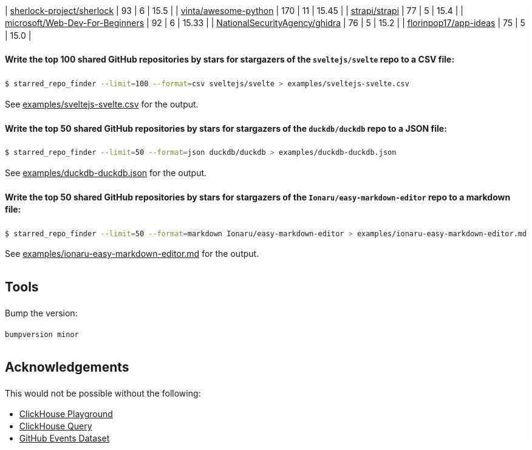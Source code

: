 | [sherlock-project/sherlock](https://github.com/sherlock-project/sherlock) | 93 | 6 | 15.5 |
| [vinta/awesome-python](https://github.com/vinta/awesome-python) | 170 | 11 | 15.45 |
| [strapi/strapi](https://github.com/strapi/strapi) | 77 | 5 | 15.4 |
| [microsoft/Web-Dev-For-Beginners](https://github.com/microsoft/Web-Dev-For-Beginners) | 92 | 6 | 15.33 |
| [NationalSecurityAgency/ghidra](https://github.com/NationalSecurityAgency/ghidra) | 76 | 5 | 15.2 |
| [florinpop17/app-ideas](https://github.com/florinpop17/app-ideas) | 75 | 5 | 15.0 |

#### Write the top 100 shared GitHub repositories by stars for stargazers of the `sveltejs/svelte` repo to a CSV file:

```bash
$ starred_repo_finder --limit=100 --format=csv sveltejs/svelte > examples/sveltejs-svelte.csv
```

See [examples/sveltejs-svelte.csv](https://github.com/tylercb/starred_repo_finder/blob/main/examples/sveltejs-svelte.csv) for the output.

#### Write the top 50 shared GitHub repositories by stars for stargazers of the `duckdb/duckdb` repo to a JSON file:

```bash
$ starred_repo_finder --limit=50 --format=json duckdb/duckdb > examples/duckdb-duckdb.json
```

See [examples/duckdb-duckdb.json](https://github.com/tylercb/starred_repo_finder/blob/main/examples/duckdb-duckdb.json) for the output.

#### Write the top 50 shared GitHub repositories by stars for stargazers of the `Ionaru/easy-markdown-editor` repo to a markdown file:

```bash
$ starred_repo_finder --limit=50 --format=markdown Ionaru/easy-markdown-editor > examples/ionaru-easy-markdown-editor.md
```

See [examples/ionaru-easy-markdown-editor.md](https://github.com/tylercb/starred_repo_finder/blob/main/examples/ionaru-easy-markdown-editor.md) for the output.

## Tools

Bump the version:

```bash
bumpversion minor
```

## Acknowledgements

This would not be possible without the following:

- [ClickHouse Playground](https://clickhouse.com/docs/en/getting-started/playground)
- [ClickHouse Query](https://play.clickhouse.com/play)
- [GitHub Events Dataset](https://clickhouse.com/docs/en/getting-started/example-datasets/github-events)
